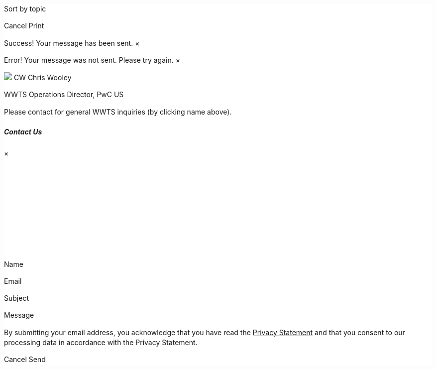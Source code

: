 Sort by topic




Cancel
Print








Success! Your message has been sent.
×




 Error! Your message was not sent. Please try again.
×




![](-/media/world-wide-tax-summaries/attachments/global---chris-wooley.ashx%3Frev=ac5e5f3223b34096b1afc2a6009c7320&revision=ac5e5f32-23b3-4096-b1af-c2a6009c7320&hash=859B7ADC84DC2CBEC9760E9E6EE7DE6D0A8BFCDF)
CW
Chris Wooley

WWTS Operations Director, PwC US

Please contact for general WWTS inquiries (by clicking name above).  



##### Contact Us

×


 
![](belgium%3FtopicTypeId=acb0dfca-7ffb-4322-9fd9-f9f8521a016c.html)


###### 



Name


Email


Subject


Message




By submitting your email address, you acknowledge that you have read the [Privacy Statement](https://www.pwc.com/gx/en/legal-notices/pwc-privacy-statement.html "Privacy Statement") and that you consent to our processing data in accordance with the Privacy Statement.



Cancel
Send
